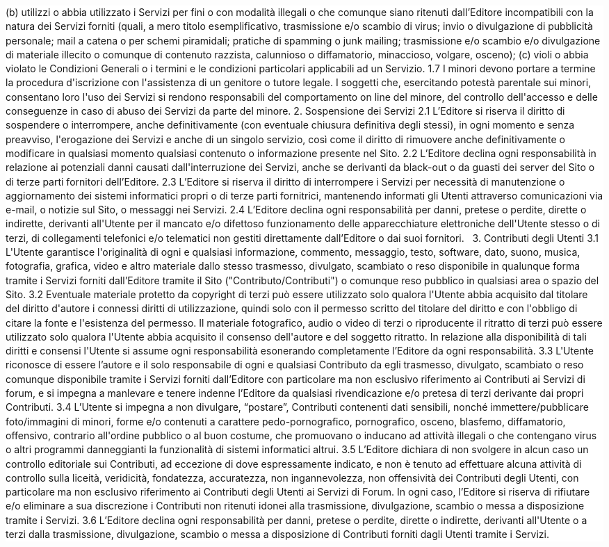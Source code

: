 (b) utilizzi o abbia utilizzato i Servizi per fini o con modalità illegali o che comunque siano ritenuti dall’Editore incompatibili con la natura dei Servizi forniti (quali, a mero titolo esemplificativo, trasmissione e/o scambio di virus; invio o divulgazione di pubblicità personale; mail a catena o per schemi piramidali; pratiche di spamming o junk mailing; trasmissione e/o scambio e/o divulgazione di materiale illecito o comunque di contenuto razzista, calunnioso o diffamatorio, minaccioso, volgare, osceno);
(c) violi o abbia violato le Condizioni Generali o i termini e le condizioni particolari applicabili ad un Servizio.
1.7 I minori devono portare a termine la procedura d'iscrizione con l'assistenza di un genitore o tutore legale. I soggetti che, esercitando potestà parentale sui minori, consentano loro l'uso dei Servizi si rendono responsabili del comportamento on line del minore, del controllo dell'accesso e delle conseguenze in caso di abuso dei Servizi da parte del minore.
<span>2. Sospensione dei Servizi</span>
2.1 L’Editore si riserva il diritto di sospendere o interrompere, anche definitivamente (con eventuale chiusura definitiva degli stessi), in ogni momento e senza preavviso, l'erogazione dei Servizi e anche di un singolo servizio, così come il diritto di rimuovere anche definitivamente o modificare in qualsiasi momento qualsiasi contenuto o informazione presente nel Sito.
2.2 L’Editore declina ogni responsabilità in relazione ai potenziali danni causati dall'interruzione dei Servizi, anche se derivanti da black-out o da guasti dei server del Sito o di terze parti fornitori dell’Editore.
2.3 L’Editore si riserva il diritto di interrompere i Servizi per necessità di manutenzione o aggiornamento dei sistemi informatici propri o di terze parti fornitrici, mantenendo informati gli Utenti attraverso comunicazioni via e-mail, o notizie sul Sito, o messaggi nei Servizi.
2.4 L’Editore declina ogni responsabilità per danni, pretese o perdite, dirette o indirette, derivanti all'Utente per il mancato e/o difettoso funzionamento delle apparecchiature elettroniche dell'Utente stesso o di terzi, di collegamenti telefonici e/o telematici non gestiti direttamente dall’Editore o dai suoi fornitori.
 
<span>3. Contributi degli Utenti</span>
3.1 L'Utente garantisce l'originalità di ogni e qualsiasi informazione, commento, messaggio, testo, software, dato, suono, musica, fotografia, grafica, video e altro materiale dallo stesso trasmesso, divulgato, scambiato o reso disponibile in qualunque forma tramite i Servizi forniti dall’Editore tramite il Sito ("Contributo/Contributi") o comunque reso pubblico in qualsiasi area o spazio del Sito.
3.2 Eventuale materiale protetto da copyright di terzi può essere utilizzato solo qualora l'Utente abbia acquisito dal titolare del diritto d'autore i connessi diritti di utilizzazione, quindi solo con il permesso scritto del titolare del diritto e con l'obbligo di citare la fonte e l'esistenza del permesso. Il materiale fotografico, audio o video di terzi o riproducente il ritratto di terzi può essere utilizzato solo qualora l'Utente abbia acquisito il consenso dell'autore e del soggetto ritratto. In relazione alla disponibilità di tali diritti e consensi l'Utente si assume ogni responsabilità esonerando completamente l’Editore da ogni responsabilità.
3.3 L'Utente riconosce di essere l’autore e il solo responsabile di ogni e qualsiasi Contributo da egli trasmesso, divulgato, scambiato o reso comunque disponibile tramite i Servizi forniti dall’Editore con particolare ma non esclusivo riferimento ai Contributi ai Servizi di forum, e si impegna a manlevare e tenere indenne l’Editore da qualsiasi rivendicazione e/o pretesa di terzi derivante dai propri Contributi.
3.4 L’Utente si impegna a non divulgare, “postare”, Contributi contenenti dati sensibili, nonché immettere/pubblicare foto/immagini di minori, forme e/o contenuti a carattere pedo-pornografico, pornografico, osceno, blasfemo, diffamatorio, offensivo, contrario all'ordine pubblico o al buon costume, che promuovano o inducano ad attività illegali o che contengano virus o altri programmi danneggianti la funzionalità di sistemi informatici altrui.
3.5 L’Editore dichiara di non svolgere in alcun caso un controllo editoriale sui Contributi, ad eccezione di dove espressamente indicato, e non è tenuto ad effettuare alcuna attività di controllo sulla liceità, veridicità, fondatezza, accuratezza, non ingannevolezza, non offensività dei Contributi degli Utenti, con particolare ma non esclusivo riferimento ai Contributi degli Utenti ai Servizi di Forum. In ogni caso, l’Editore si riserva di rifiutare e/o eliminare a sua discrezione i Contributi non ritenuti idonei alla trasmissione, divulgazione, scambio o messa a disposizione tramite i Servizi.
3.6 L’Editore declina ogni responsabilità per danni, pretese o perdite, dirette o indirette, derivanti all'Utente o a terzi dalla trasmissione, divulgazione, scambio o messa a disposizione di Contributi forniti dagli Utenti tramite i Servizi.